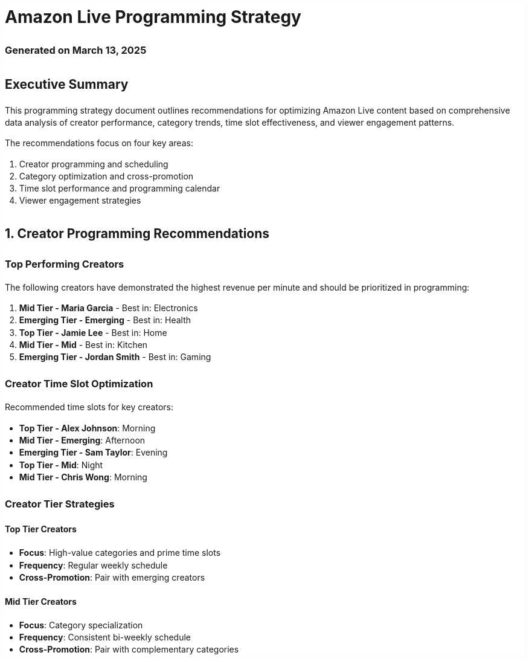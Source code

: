 
# Amazon Live Programming Strategy
### Generated on March 13, 2025

## Executive Summary

This programming strategy document outlines recommendations for optimizing Amazon Live content based on comprehensive data analysis of creator performance, category trends, time slot effectiveness, and viewer engagement patterns.

The recommendations focus on four key areas:
1. Creator programming and scheduling
2. Category optimization and cross-promotion
3. Time slot performance and programming calendar
4. Viewer engagement strategies

## 1. Creator Programming Recommendations

### Top Performing Creators

The following creators have demonstrated the highest revenue per minute and should be prioritized in programming:

1. **Mid Tier - Maria Garcia** - Best in: Electronics
2. **Emerging Tier - Emerging** - Best in: Health
3. **Top Tier - Jamie Lee** - Best in: Home
4. **Mid Tier - Mid** - Best in: Kitchen
5. **Emerging Tier - Jordan Smith** - Best in: Gaming

### Creator Time Slot Optimization

Recommended time slots for key creators:

* **Top Tier - Alex Johnson**: Morning
* **Mid Tier - Emerging**: Afternoon
* **Emerging Tier - Sam Taylor**: Evening
* **Top Tier - Mid**: Night
* **Mid Tier - Chris Wong**: Morning

### Creator Tier Strategies

#### Top Tier Creators

* **Focus**: High-value categories and prime time slots
* **Frequency**: Regular weekly schedule
* **Cross-Promotion**: Pair with emerging creators

#### Mid Tier Creators

* **Focus**: Category specialization
* **Frequency**: Consistent bi-weekly schedule
* **Cross-Promotion**: Pair with complementary categories
